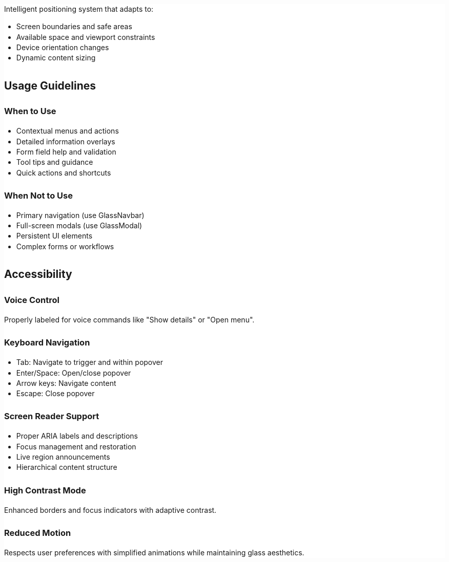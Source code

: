 Intelligent positioning system that adapts to:

- Screen boundaries and safe areas
- Available space and viewport constraints
- Device orientation changes
- Dynamic content sizing

## Usage Guidelines

### When to Use

- Contextual menus and actions
- Detailed information overlays
- Form field help and validation
- Tool tips and guidance
- Quick actions and shortcuts

### When Not to Use

- Primary navigation (use GlassNavbar)
- Full-screen modals (use GlassModal)
- Persistent UI elements
- Complex forms or workflows

## Accessibility

### Voice Control

Properly labeled for voice commands like "Show details" or "Open menu".

### Keyboard Navigation

- Tab: Navigate to trigger and within popover
- Enter/Space: Open/close popover
- Arrow keys: Navigate content
- Escape: Close popover

### Screen Reader Support

- Proper ARIA labels and descriptions
- Focus management and restoration
- Live region announcements
- Hierarchical content structure

### High Contrast Mode

Enhanced borders and focus indicators with adaptive contrast.

### Reduced Motion

Respects user preferences with simplified animations while maintaining glass aesthetics.
